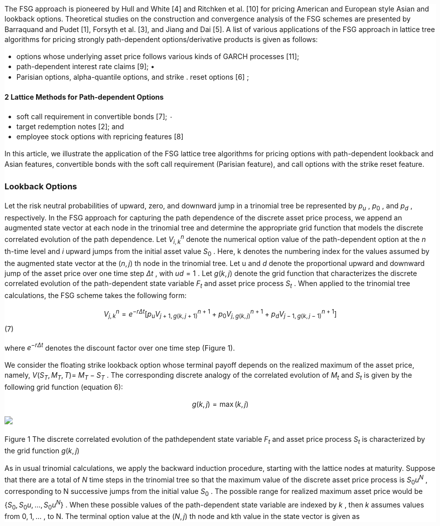 The FSG approach is pioneered by Hull and White [4] and Ritchken et al. [10] for pricing American and European style Asian and lookback options. Theoretical studies on the construction and convergence analysis of the FSG schemes are presented by Barraquand and Pudet [1], Forsyth et al. [3], and Jiang and Dai [5]. A list of various applications of the FSG approach in lattice tree algorithms for pricing strongly path-dependent options/derivative products is given as follows:

- options whose underlying asset price follows various kinds of GARCH processes [11];
- path-dependent interest rate claims [9];  $\bullet$
- Parisian options, alpha-quantile options, and strike . reset options  $[6]$ ;

#### 2 **Lattice Methods for Path-dependent Options**

- soft call requirement in convertible bonds [7]; ٠
- target redemption notes [2]; and
- employee stock options with repricing features [8]

In this article, we illustrate the application of the FSG lattice tree algorithms for pricing options with path-dependent lookback and Asian features, convertible bonds with the soft call requirement (Parisian feature), and call options with the strike reset feature.

### **Lookback Options**

Let the risk neutral probabilities of upward, zero, and downward jump in a trinomial tree be represented by  $p_u$ ,  $p_0$ , and  $p_d$ , respectively. In the FSG approach for capturing the path dependence of the discrete asset price process, we append an augmented state vector at each node in the trinomial tree and determine the appropriate grid function that models the discrete correlated evolution of the path dependence. Let  $V_{i,k}^n$  denote the numerical option value of the path-dependent option at the  $n$ th-time level and  $i$  upward jumps from the initial asset value  $S_0$ . Here, k denotes the numbering index for the values assumed by the augmented state vector at the  $(n, j)$ th node in the trinomial tree. Let u and  $d$  denote the proportional upward and downward jump of the asset price over one time step  $\Delta t$ , with  $ud = 1$ . Let  $g(k, j)$  denote the grid function that characterizes the discrete correlated evolution of the path-dependent state variable  $F_t$  and asset price process  $S_t$ . When applied to the trinomial tree calculations, the FSG scheme takes the following form:

$$V_{j,k}^{n} = e^{-r\Delta t} \left[ p_u V_{j+1,g(k,j+1)}^{n+1} + p_0 V_{j,g(k,j)}^{n+1} + p_d V_{j-1,g(k,j-1)}^{n+1} \right]$$
(7)

where  $e^{-r\Delta t}$  denotes the discount factor over one time step (Figure 1).

We consider the floating strike lookback option whose terminal payoff depends on the realized maximum of the asset price, namely,  $V(S_T, M_T, T) =$  $M_T - S_T$ . The corresponding discrete analogy of the correlated evolution of  $M_t$  and  $S_t$  is given by the following grid function (equation 6):

$$g(k, j) = \max(k, j) \tag{8}$$

![](_page_1_Figure_11.jpeg)

Figure 1 The discrete correlated evolution of the pathdependent state variable  $F_t$  and asset price process  $S_t$  is characterized by the grid function  $g(k, j)$ 

As in usual trinomial calculations, we apply the backward induction procedure, starting with the lattice nodes at maturity. Suppose that there are a total of  $N$  time steps in the trinomial tree so that the maximum value of the discrete asset price process is  $S_0 u^N$ , corresponding to N successive jumps from the initial value  $S_0$ . The possible range for realized maximum asset price would be  $\{S_0, S_0u, \ldots, S_0u^N\}$ . When these possible values of the path-dependent state variable are indexed by  $k$ , then  $k$  assumes values from  $0, 1, \ldots$ , to N. The terminal option value at the  $(N, j)$ th node and kth value in the state vector is given as
